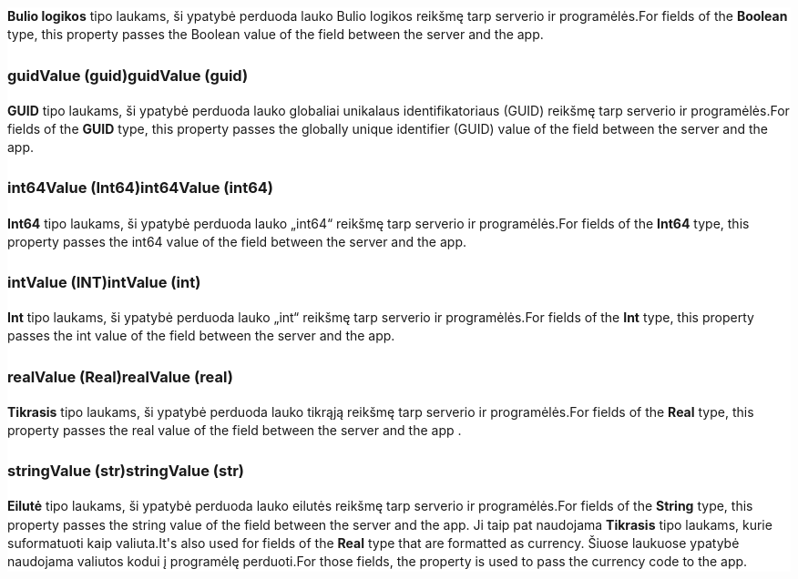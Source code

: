 <span data-ttu-id="3df33-189">**Bulio logikos** tipo laukams, ši ypatybė perduoda lauko Bulio logikos reikšmę tarp serverio ir programėlės.</span><span class="sxs-lookup"><span data-stu-id="3df33-189">For fields of the **Boolean** type, this property passes the Boolean value of the field between the server and the app.</span></span>

### <a name="guidvalue-guid"></a><span data-ttu-id="3df33-190">guidValue (guid)</span><span class="sxs-lookup"><span data-stu-id="3df33-190">guidValue (guid)</span></span>

<span data-ttu-id="3df33-191">**GUID** tipo laukams, ši ypatybė perduoda lauko globaliai unikalaus identifikatoriaus (GUID) reikšmę tarp serverio ir programėlės.</span><span class="sxs-lookup"><span data-stu-id="3df33-191">For fields of the **GUID** type, this property passes the globally unique identifier (GUID) value of the field between the server and the app.</span></span>

### <a name="int64value-int64"></a><span data-ttu-id="3df33-192">int64Value (Int64)</span><span class="sxs-lookup"><span data-stu-id="3df33-192">int64Value (int64)</span></span>

<span data-ttu-id="3df33-193">**Int64** tipo laukams, ši ypatybė perduoda lauko „int64“ reikšmę tarp serverio ir programėlės.</span><span class="sxs-lookup"><span data-stu-id="3df33-193">For fields of the **Int64** type, this property passes the int64 value of the field between the server and the app.</span></span>

### <a name="intvalue-int"></a><span data-ttu-id="3df33-194">intValue (INT)</span><span class="sxs-lookup"><span data-stu-id="3df33-194">intValue (int)</span></span>

<span data-ttu-id="3df33-195">**Int** tipo laukams, ši ypatybė perduoda lauko „int“ reikšmę tarp serverio ir programėlės.</span><span class="sxs-lookup"><span data-stu-id="3df33-195">For fields of the **Int** type, this property passes the int value of the field between the server and the app.</span></span>

### <a name="realvalue-real"></a><span data-ttu-id="3df33-196">realValue (Real)</span><span class="sxs-lookup"><span data-stu-id="3df33-196">realValue (real)</span></span>

<span data-ttu-id="3df33-197">**Tikrasis** tipo laukams, ši ypatybė perduoda lauko tikrąją reikšmę tarp serverio ir programėlės.</span><span class="sxs-lookup"><span data-stu-id="3df33-197">For fields of the **Real** type, this property passes the real value of the field between the server and the app .</span></span>

### <a name="stringvalue-str"></a><span data-ttu-id="3df33-198">stringValue (str)</span><span class="sxs-lookup"><span data-stu-id="3df33-198">stringValue (str)</span></span>

<span data-ttu-id="3df33-199">**Eilutė** tipo laukams, ši ypatybė perduoda lauko eilutės reikšmę tarp serverio ir programėlės.</span><span class="sxs-lookup"><span data-stu-id="3df33-199">For fields of the **String** type, this property passes the string value of the field between the server and the app.</span></span> <span data-ttu-id="3df33-200">Ji taip pat naudojama **Tikrasis** tipo laukams, kurie suformatuoti kaip valiuta.</span><span class="sxs-lookup"><span data-stu-id="3df33-200">It's also used for fields of the **Real** type that are formatted as currency.</span></span> <span data-ttu-id="3df33-201">Šiuose laukuose ypatybė naudojama valiutos kodui į programėlę perduoti.</span><span class="sxs-lookup"><span data-stu-id="3df33-201">For those fields, the property is used to pass the currency code to the app.</span></span>
